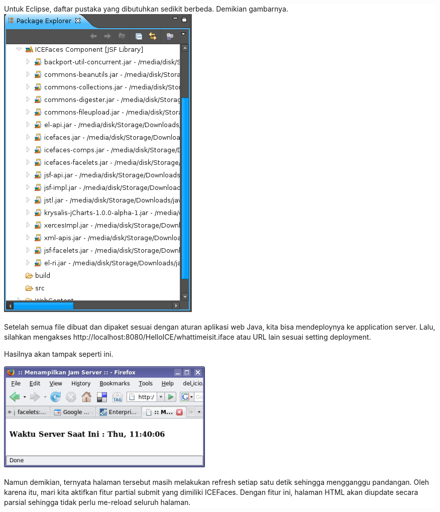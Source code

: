 
Untuk Eclipse, daftar pustaka yang dibutuhkan sedikit berbeda. Demikian gambarnya. 
[![Daftar pustaka ICEFaces untuk Eclipse ](/images/uploads/2007/07/ice-eclipse-lib.png)](/images/uploads/2007/07/ice-eclipse-lib.png)

Setelah semua file dibuat dan dipaket sesuai dengan aturan aplikasi web Java, kita bisa mendeploynya ke application server. Lalu, silahkan mengakses http://localhost:8080/HelloICE/whattimeisit.iface atau URL lain sesuai setting deployment. 

Hasilnya akan tampak seperti ini. 

[![Tampilan Akhir Server Time ](/images/uploads/2007/03/result-jsf.png)](/images/uploads/2007/03/result-jsf.png)

Namun demikian, ternyata halaman tersebut masih melakukan refresh setiap satu detik sehingga mengganggu pandangan. Oleh karena itu, mari kita aktifkan fitur partial submit yang dimiliki ICEFaces. Dengan fitur ini, halaman HTML akan diupdate secara parsial sehingga tidak perlu me-reload seluruh halaman. 
